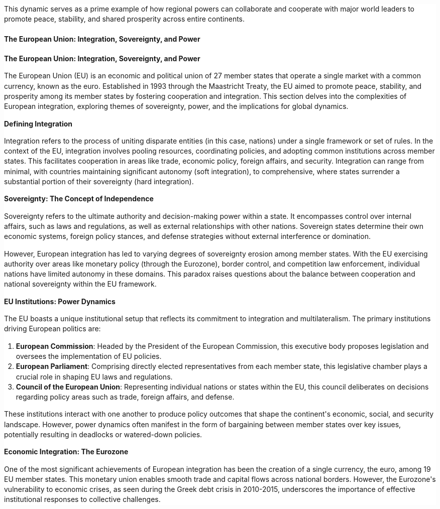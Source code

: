 This dynamic serves as a prime example of how regional powers can collaborate and cooperate with major world leaders to promote peace, stability, and shared prosperity across entire continents.

#### The European Union: Integration, Sovereignty, and Power
**The European Union: Integration, Sovereignty, and Power**

The European Union (EU) is an economic and political union of 27 member states that operate a single market with a common currency, known as the euro. Established in 1993 through the Maastricht Treaty, the EU aimed to promote peace, stability, and prosperity among its member states by fostering cooperation and integration. This section delves into the complexities of European integration, exploring themes of sovereignty, power, and the implications for global dynamics.

**Defining Integration**

Integration refers to the process of uniting disparate entities (in this case, nations) under a single framework or set of rules. In the context of the EU, integration involves pooling resources, coordinating policies, and adopting common institutions across member states. This facilitates cooperation in areas like trade, economic policy, foreign affairs, and security. Integration can range from minimal, with countries maintaining significant autonomy (soft integration), to comprehensive, where states surrender a substantial portion of their sovereignty (hard integration).

**Sovereignty: The Concept of Independence**

Sovereignty refers to the ultimate authority and decision-making power within a state. It encompasses control over internal affairs, such as laws and regulations, as well as external relationships with other nations. Sovereign states determine their own economic systems, foreign policy stances, and defense strategies without external interference or domination.

However, European integration has led to varying degrees of sovereignty erosion among member states. With the EU exercising authority over areas like monetary policy (through the Eurozone), border control, and competition law enforcement, individual nations have limited autonomy in these domains. This paradox raises questions about the balance between cooperation and national sovereignty within the EU framework.

**EU Institutions: Power Dynamics**

The EU boasts a unique institutional setup that reflects its commitment to integration and multilateralism. The primary institutions driving European politics are:

1. **European Commission**: Headed by the President of the European Commission, this executive body proposes legislation and oversees the implementation of EU policies.
2. **European Parliament**: Comprising directly elected representatives from each member state, this legislative chamber plays a crucial role in shaping EU laws and regulations.
3. **Council of the European Union**: Representing individual nations or states within the EU, this council deliberates on decisions regarding policy areas such as trade, foreign affairs, and defense.

These institutions interact with one another to produce policy outcomes that shape the continent's economic, social, and security landscape. However, power dynamics often manifest in the form of bargaining between member states over key issues, potentially resulting in deadlocks or watered-down policies.

**Economic Integration: The Eurozone**

One of the most significant achievements of European integration has been the creation of a single currency, the euro, among 19 EU member states. This monetary union enables smooth trade and capital flows across national borders. However, the Eurozone's vulnerability to economic crises, as seen during the Greek debt crisis in 2010-2015, underscores the importance of effective institutional responses to collective challenges.
